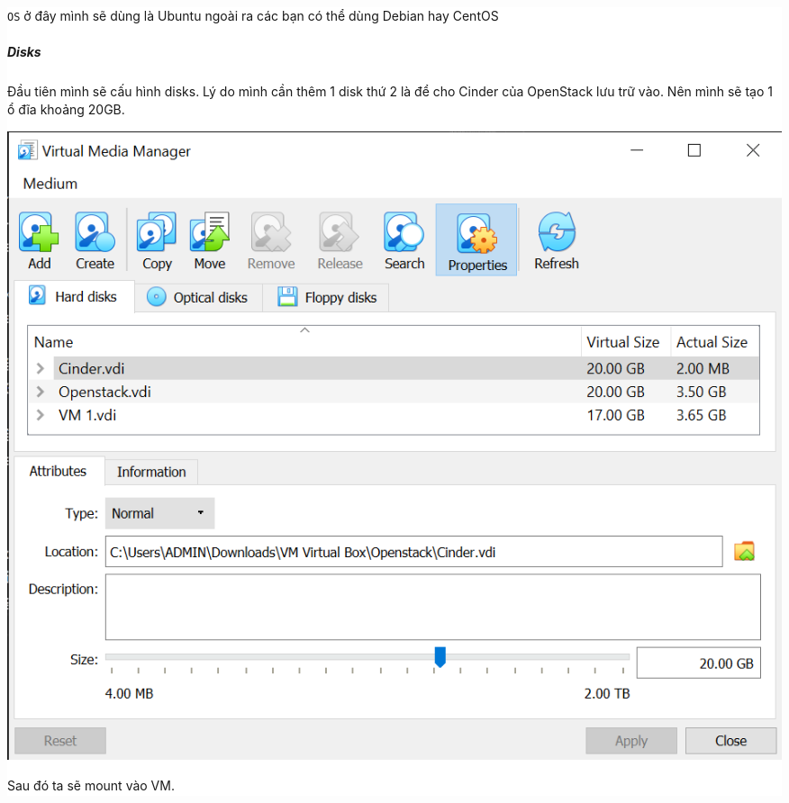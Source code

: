 `OS` ở đây mình sẽ dùng là Ubuntu ngoài ra các bạn có thể dùng Debian hay CentOS

##### Disks

Đầu tiên mình sẽ cấu hình disks. Lý do mình cần thêm 1 disk thứ 2 là để cho Cinder của OpenStack lưu trữ vào. Nên mình sẽ tạo 1 ổ đĩa khoảng 20GB.

![createDisk](./imgs/pic4.png)

Sau đó ta sẽ mount vào VM.
